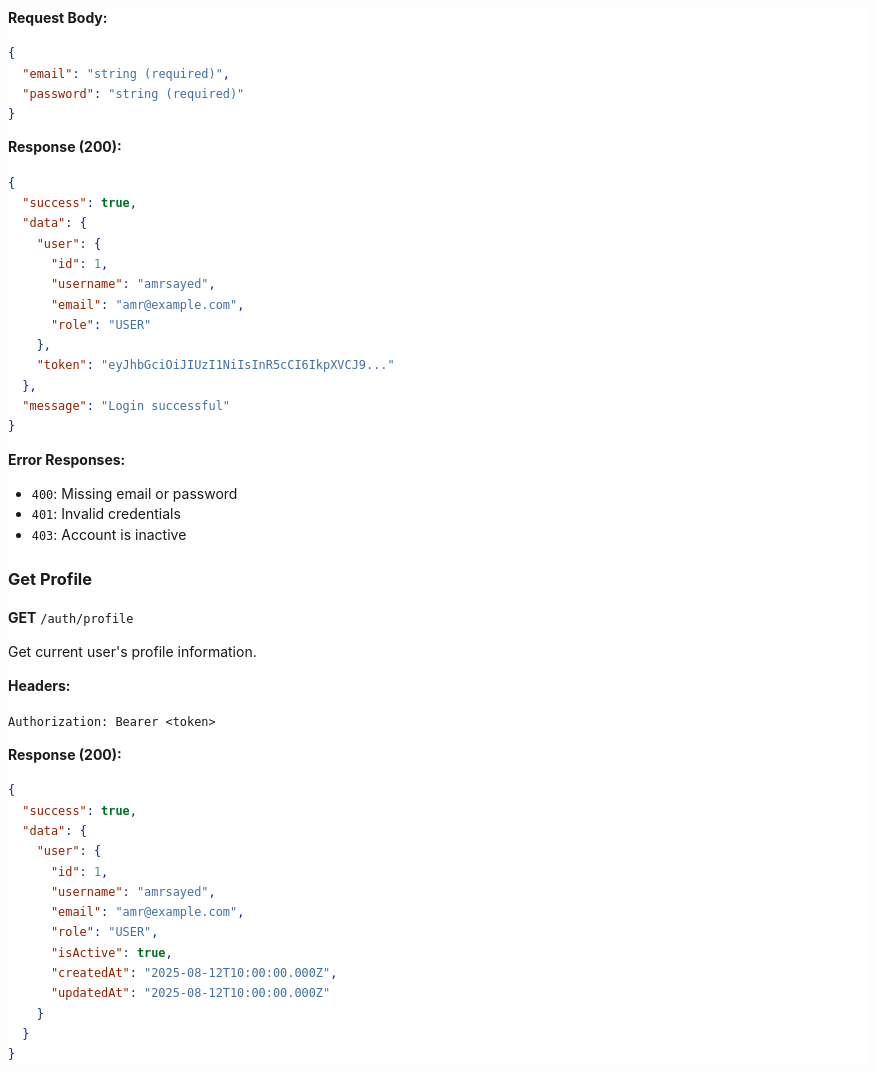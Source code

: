 **Request Body:**

```json
{
  "email": "string (required)",
  "password": "string (required)"
}
```

**Response (200):**

```json
{
  "success": true,
  "data": {
    "user": {
      "id": 1,
      "username": "amrsayed",
      "email": "amr@example.com",
      "role": "USER"
    },
    "token": "eyJhbGciOiJIUzI1NiIsInR5cCI6IkpXVCJ9..."
  },
  "message": "Login successful"
}
```

**Error Responses:**

- `400`: Missing email or password
- `401`: Invalid credentials
- `403`: Account is inactive

### Get Profile

**GET** `/auth/profile`

Get current user's profile information.

**Headers:**

```
Authorization: Bearer <token>
```

**Response (200):**

```json
{
  "success": true,
  "data": {
    "user": {
      "id": 1,
      "username": "amrsayed",
      "email": "amr@example.com",
      "role": "USER",
      "isActive": true,
      "createdAt": "2025-08-12T10:00:00.000Z",
      "updatedAt": "2025-08-12T10:00:00.000Z"
    }
  }
}
```
